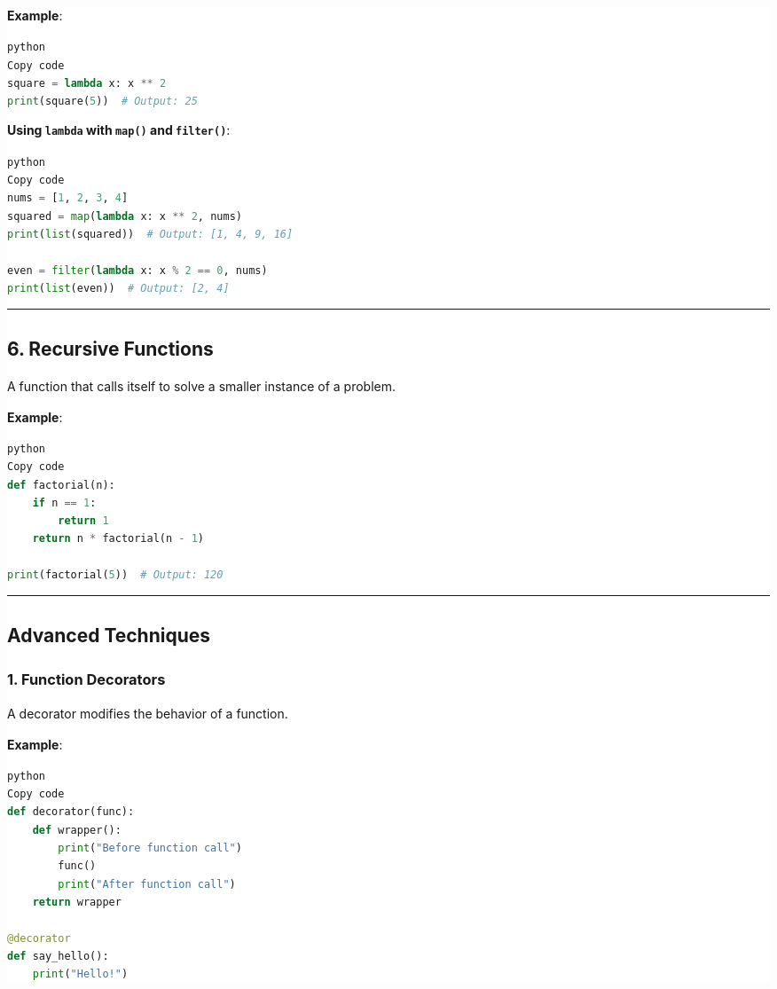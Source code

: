 **Example**:

```python
python
Copy code
square = lambda x: x ** 2
print(square(5))  # Output: 25

```

**Using `lambda` with `map()` and `filter()`**:

```python
python
Copy code
nums = [1, 2, 3, 4]
squared = map(lambda x: x ** 2, nums)
print(list(squared))  # Output: [1, 4, 9, 16]

even = filter(lambda x: x % 2 == 0, nums)
print(list(even))  # Output: [2, 4]

```

---

## **6. Recursive Functions**

A function that calls itself to solve a smaller instance of a problem.

**Example**:

```python
python
Copy code
def factorial(n):
    if n == 1:
        return 1
    return n * factorial(n - 1)

print(factorial(5))  # Output: 120

```

---

## **Advanced Techniques**

### **1. Function Decorators**

A decorator modifies the behavior of a function.

**Example**:

```python
python
Copy code
def decorator(func):
    def wrapper():
        print("Before function call")
        func()
        print("After function call")
    return wrapper

@decorator
def say_hello():
    print("Hello!")

```